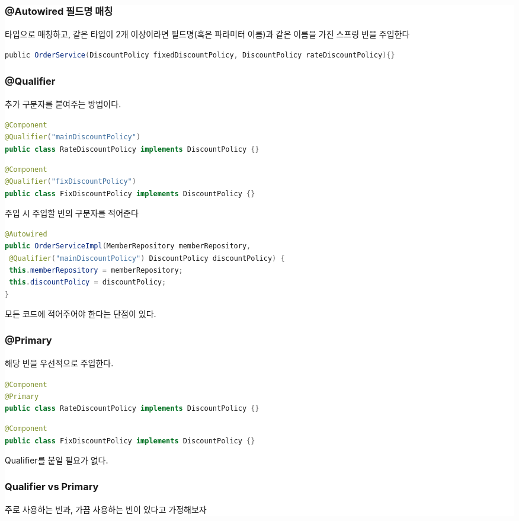 ### @Autowired 필드명 매칭

타입으로 매칭하고, 같은 타입이 2개 이상이라면 필드명(혹은 파라미터 이름)과 같은 이름을 가진 스프링 빈을 주입한다

```groovy
public OrderService(DiscountPolicy fixedDiscountPolicy, DiscountPolicy rateDiscountPolicy){}
```

### @Qualifier

추가 구분자를 붙여주는 방법이다.

```java
@Component
@Qualifier("mainDiscountPolicy")
public class RateDiscountPolicy implements DiscountPolicy {}
```

```java
@Component
@Qualifier("fixDiscountPolicy")
public class FixDiscountPolicy implements DiscountPolicy {}
```

주입 시 주입할 빈의 구분자를 적어준다

```java
@Autowired
public OrderServiceImpl(MemberRepository memberRepository,
 @Qualifier("mainDiscountPolicy") DiscountPolicy discountPolicy) {
 this.memberRepository = memberRepository;
 this.discountPolicy = discountPolicy;
}
```

모든 코드에 적어주어야 한다는 단점이 있다.

### @Primary

해당 빈을 우선적으로 주입한다.

```java
@Component
@Primary
public class RateDiscountPolicy implements DiscountPolicy {}
```

```java
@Component
public class FixDiscountPolicy implements DiscountPolicy {}
```

Qualifier를 붙일 필요가 없다.

### Qualifier vs Primary

주로 사용하는 빈과, 가끔 사용하는 빈이 있다고 가정해보자

